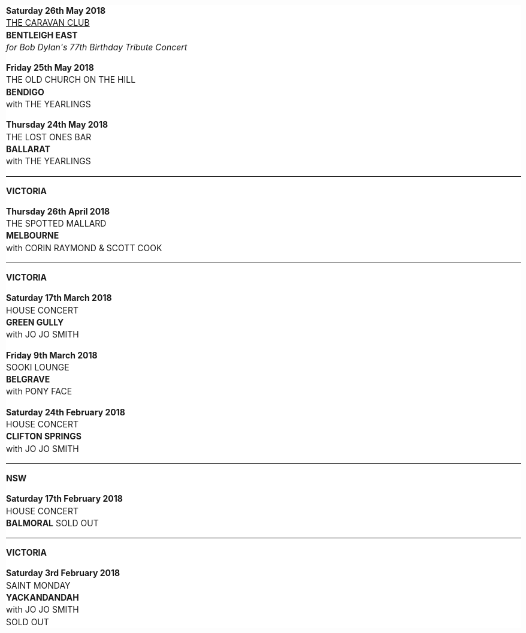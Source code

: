 **Saturday 26th May 2018**\
[THE CARAVAN CLUB](http://www.caravanmusic.com.au/)\
**BENTLEIGH EAST**  
*for Bob Dylan's 77th Birthday Tribute Concert*      

**Friday 25th May 2018**\
THE OLD CHURCH ON THE HILL\
**BENDIGO**  
with THE YEARLINGS        

**Thursday 24th May 2018**\
THE LOST ONES BAR\
**BALLARAT**  
with THE YEARLINGS       

* * * * *

**VICTORIA**

**Thursday 26th April 2018**\
THE SPOTTED MALLARD  
**MELBOURNE**  
with CORIN RAYMOND & SCOTT COOK    

* * * * *

**VICTORIA**

**Saturday 17th March 2018**\
HOUSE CONCERT\
**GREEN GULLY**  
with JO JO SMITH    
 
**Friday 9th March 2018**\
SOOKI LOUNGE\
**BELGRAVE**  
with PONY FACE     

**Saturday 24th February 2018**\
HOUSE CONCERT\
**CLIFTON SPRINGS**  
with JO JO SMITH  

* * * * *

**NSW**

**Saturday 17th February 2018**\
HOUSE CONCERT\
**BALMORAL**
SOLD OUT   

* * * * *

**VICTORIA**

**Saturday 3rd February 2018**\
SAINT MONDAY\
**YACKANDANDAH**\
with JO JO SMITH  
SOLD OUT  

